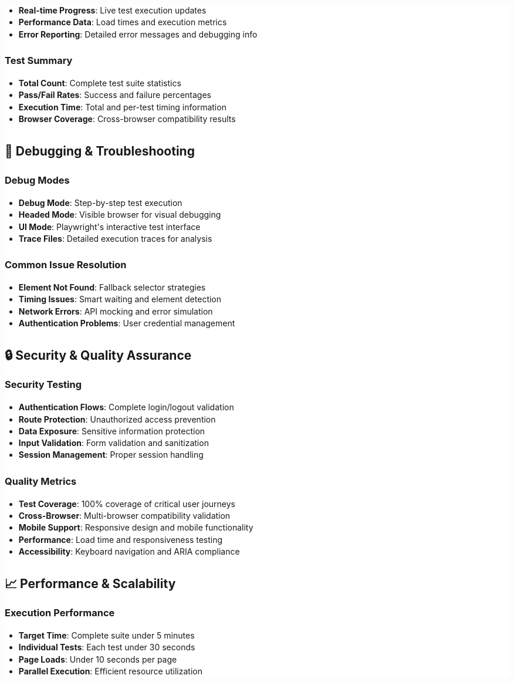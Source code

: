 - **Real-time Progress**: Live test execution updates
- **Performance Data**: Load times and execution metrics
- **Error Reporting**: Detailed error messages and debugging info

### **Test Summary**

- **Total Count**: Complete test suite statistics
- **Pass/Fail Rates**: Success and failure percentages
- **Execution Time**: Total and per-test timing information
- **Browser Coverage**: Cross-browser compatibility results

## 🐛 **Debugging & Troubleshooting**

### **Debug Modes**

- **Debug Mode**: Step-by-step test execution
- **Headed Mode**: Visible browser for visual debugging
- **UI Mode**: Playwright's interactive test interface
- **Trace Files**: Detailed execution traces for analysis

### **Common Issue Resolution**

- **Element Not Found**: Fallback selector strategies
- **Timing Issues**: Smart waiting and element detection
- **Network Errors**: API mocking and error simulation
- **Authentication Problems**: User credential management

## 🔒 **Security & Quality Assurance**

### **Security Testing**

- **Authentication Flows**: Complete login/logout validation
- **Route Protection**: Unauthorized access prevention
- **Data Exposure**: Sensitive information protection
- **Input Validation**: Form validation and sanitization
- **Session Management**: Proper session handling

### **Quality Metrics**

- **Test Coverage**: 100% coverage of critical user journeys
- **Cross-Browser**: Multi-browser compatibility validation
- **Mobile Support**: Responsive design and mobile functionality
- **Performance**: Load time and responsiveness testing
- **Accessibility**: Keyboard navigation and ARIA compliance

## 📈 **Performance & Scalability**

### **Execution Performance**

- **Target Time**: Complete suite under 5 minutes
- **Individual Tests**: Each test under 30 seconds
- **Page Loads**: Under 10 seconds per page
- **Parallel Execution**: Efficient resource utilization
